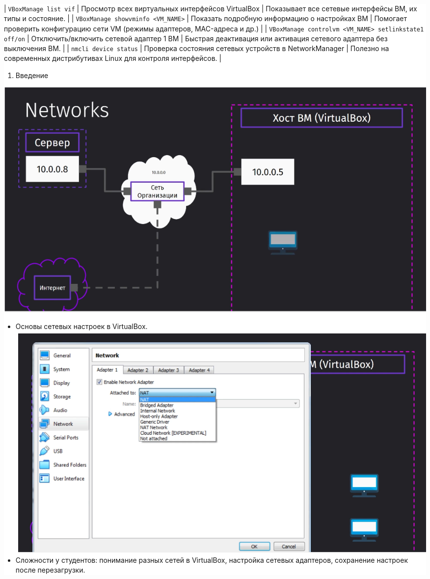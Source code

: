 | `VBoxManage list vif`                                       | Просмотр всех виртуальных интерфейсов VirtualBox                      | Показывает все сетевые интерфейсы ВМ, их типы и состояние.                                                                     |
| `VBoxManage showvminfo <VM_NAME>`                            | Показать подробную информацию о настройках ВМ                        | Помогает проверить конфигурацию сети VM (режимы адаптеров, MAC-адреса и др.)                                                  |
| `VBoxManage controlvm <VM_NAME> setlinkstate1 off/on`         | Отключить/включить сетевой адаптер 1 ВМ                              | Быстрая деактивация или активация сетевого адаптера без выключения ВМ.                                                        |
| `nmcli device status`                                       | Проверка состояния сетевых устройств в NetworkManager                 | Полезно на современных дистрибутивах Linux для контроля интерфейсов.                                                          |


1. Введение

![BPMN-схема бизнес-процесса](/7%20%20Сеть%20в%20Linux/Vm.png)


- Основы сетевых настроек в VirtualBox.
![BPMN-схема бизнес-процесса](/7%20%20Сеть%20в%20Linux/Vm2.png)
- Сложности у студентов: понимание разных сетей в VirtualBox, настройка сетевых адаптеров, сохранение настроек после перезагрузки.